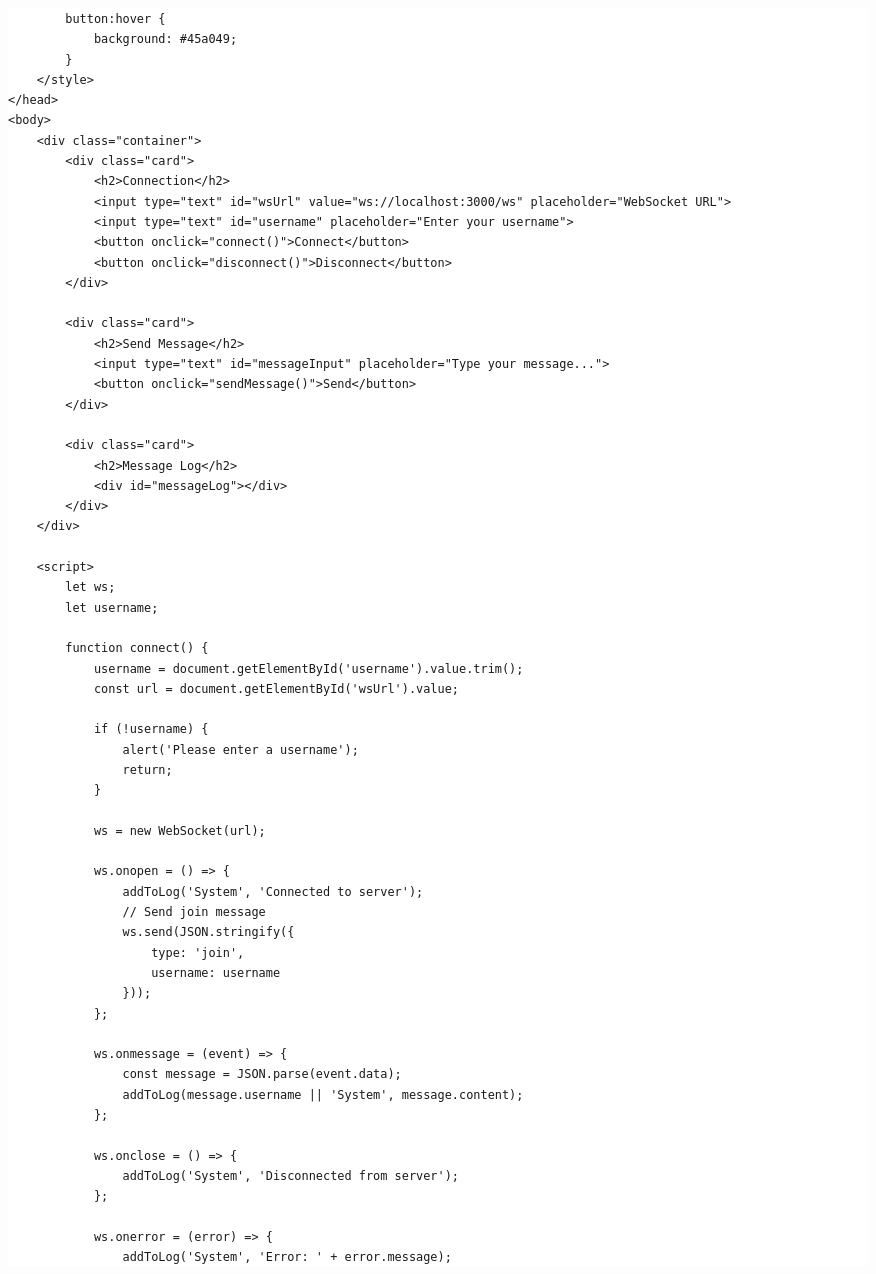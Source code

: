 ```
        button:hover {
            background: #45a049;
        }
    </style>
</head>
<body>
    <div class="container">
        <div class="card">
            <h2>Connection</h2>
            <input type="text" id="wsUrl" value="ws://localhost:3000/ws" placeholder="WebSocket URL">
            <input type="text" id="username" placeholder="Enter your username">
            <button onclick="connect()">Connect</button>
            <button onclick="disconnect()">Disconnect</button>
        </div>

        <div class="card">
            <h2>Send Message</h2>
            <input type="text" id="messageInput" placeholder="Type your message...">
            <button onclick="sendMessage()">Send</button>
        </div>

        <div class="card">
            <h2>Message Log</h2>
            <div id="messageLog"></div>
        </div>
    </div>

    <script>
        let ws;
        let username;

        function connect() {
            username = document.getElementById('username').value.trim();
            const url = document.getElementById('wsUrl').value;

            if (!username) {
                alert('Please enter a username');
                return;
            }

            ws = new WebSocket(url);

            ws.onopen = () => {
                addToLog('System', 'Connected to server');
                // Send join message
                ws.send(JSON.stringify({
                    type: 'join',
                    username: username
                }));
            };

            ws.onmessage = (event) => {
                const message = JSON.parse(event.data);
                addToLog(message.username || 'System', message.content);
            };

            ws.onclose = () => {
                addToLog('System', 'Disconnected from server');
            };

            ws.onerror = (error) => {
                addToLog('System', 'Error: ' + error.message);
```